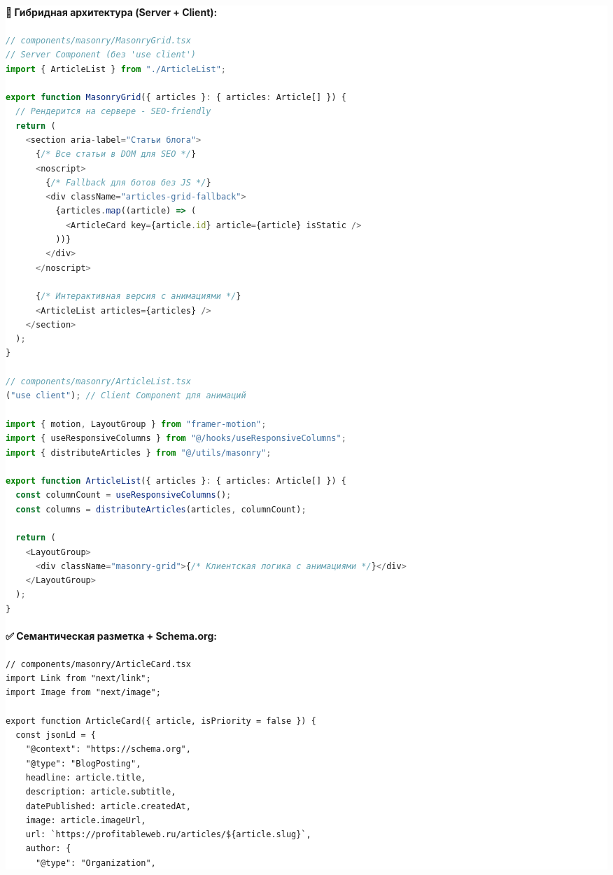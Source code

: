 
#### 🔄 Гибридная архитектура (Server + Client):

```typescript
// components/masonry/MasonryGrid.tsx
// Server Component (без 'use client')
import { ArticleList } from "./ArticleList";

export function MasonryGrid({ articles }: { articles: Article[] }) {
  // Рендерится на сервере - SEO-friendly
  return (
    <section aria-label="Статьи блога">
      {/* Все статьи в DOM для SEO */}
      <noscript>
        {/* Fallback для ботов без JS */}
        <div className="articles-grid-fallback">
          {articles.map((article) => (
            <ArticleCard key={article.id} article={article} isStatic />
          ))}
        </div>
      </noscript>

      {/* Интерактивная версия с анимациями */}
      <ArticleList articles={articles} />
    </section>
  );
}

// components/masonry/ArticleList.tsx
("use client"); // Client Component для анимаций

import { motion, LayoutGroup } from "framer-motion";
import { useResponsiveColumns } from "@/hooks/useResponsiveColumns";
import { distributeArticles } from "@/utils/masonry";

export function ArticleList({ articles }: { articles: Article[] }) {
  const columnCount = useResponsiveColumns();
  const columns = distributeArticles(articles, columnCount);

  return (
    <LayoutGroup>
      <div className="masonry-grid">{/* Клиентская логика с анимациями */}</div>
    </LayoutGroup>
  );
}
```

#### ✅ Семантическая разметка + Schema.org:

```tsx
// components/masonry/ArticleCard.tsx
import Link from "next/link";
import Image from "next/image";

export function ArticleCard({ article, isPriority = false }) {
  const jsonLd = {
    "@context": "https://schema.org",
    "@type": "BlogPosting",
    headline: article.title,
    description: article.subtitle,
    datePublished: article.createdAt,
    image: article.imageUrl,
    url: `https://profitableweb.ru/articles/${article.slug}`,
    author: {
      "@type": "Organization",
```